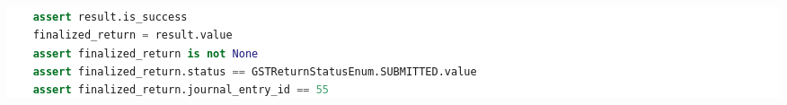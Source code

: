 ```python
    assert result.is_success
    finalized_return = result.value
    assert finalized_return is not None
    assert finalized_return.status == GSTReturnStatusEnum.SUBMITTED.value
    assert finalized_return.journal_entry_id == 55
```


